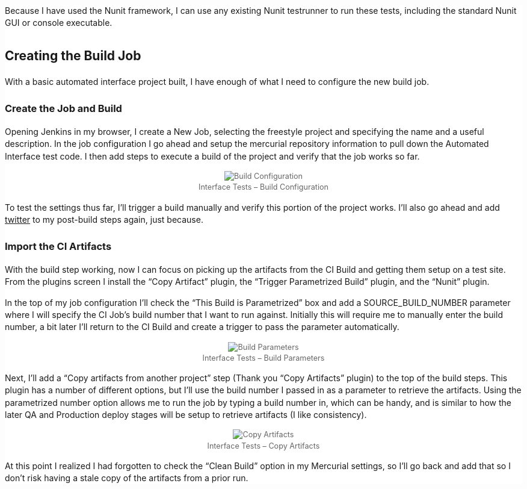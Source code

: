 Because I have used the Nunit framework, I can use any existing Nunit testrunner to run these tests, including the standard Nunit GUI or console executable.

## Creating the Build Job

With a basic automated interface project built, I have enough of what I need to configure the new build job.

### Create the Job and Build

Opening Jenkins in my browser, I create a New Job, selecting the freestyle project and specifying the name and a useful description. In the job configuration I go ahead and setup the mercurial repository information to pull down the Automated Interface test code. I then add steps to execute a build of the project and verify that the job works so far.

<div style="text-align: center; font-size: .9em; color: #666666;">
  <img src="http://www.tiernok.com/LTDBlog/ContinuousDelivery/config_stage2_build.png" title="Build Configuration" /><br /> Interface Tests &#8211; Build Configuration
</div>

To test the settings thus far, I&#8217;ll trigger a build manually and verify this portion of the project works. I&#8217;ll also go ahead and add [twitter][5] to my post-build steps again, just because.

### Import the CI Artifacts

With the build step working, now I can focus on picking up the artifacts from the CI Build and getting them setup on a test site. From the plugins screen I install the &#8220;Copy Artifact&#8221; plugin, the &#8220;Trigger Parametrized Build&#8221; plugin, and the &#8220;Nunit&#8221; plugin. 

In the top of my job configuration I&#8217;ll check the &#8220;This Build is Parametrized&#8221; box and add a SOURCE\_BUILD\_NUMBER parameter where I will specify the CI Job&#8217;s build number that I want to run against. Initially this will require me to manually enter the build number, a bit later I&#8217;ll return to the CI Build and create a trigger to pass the parameter automatically.

<div style="text-align: center; font-size: .9em; color: #666666;">
  <img src="http://www.tiernok.com/LTDBlog/ContinuousDelivery/config_stage2_params.png" title="Build Parameters" /><br /> Interface Tests &#8211; Build Parameters
</div>

Next, I&#8217;ll add a &#8220;Copy artifacts from another project&#8221; step (Thank you &#8220;Copy Artifacts&#8221; plugin) to the top of the build steps. This plugin has a number of different options, but I&#8217;ll use the build number I passed in as a parameter to retrieve the artifacts. Using the parametrized number option allows me to run the job by typing a build number in, which can be handy, and is similar to how the later QA and Production deploy stages will be setup to retrieve artifacts (I like consistency).

<div style="text-align: center; font-size: .9em; color: #666666;">
  <img src="http://www.tiernok.com/LTDBlog/ContinuousDelivery/config_stage2_artifacts.png" title="Copy Artifacts" /><br /> Interface Tests &#8211; Copy Artifacts
</div>

At this point I realized I had forgotten to check the &#8220;Clean Build&#8221; option in my Mercurial settings, so I&#8217;ll go back and add that so I don&#8217;t risk having a stale copy of the artifacts from a prior run.


 [1]: /index.php/EnterpriseDev/application-lifecycle-management/continuous-delivery-project-deploy-and "Deploy and Smoke Test"
 [2]: https://bitbucket.org/tarwn/mvcmusicstore.interfacetests "MVCMusicStore.InterfaceTests on bitBucket"
 [3]: https://bitbucket.org/tarwn/mvcmusicstore.interfacetests "MvcMusicStore.InterfaceTests on BitBucket"
 [4]: /index.php/WebDev/UIDevelopment/automated-web-testing-with-selenium-2 "Automated Web Testing with Selenium WebDriver"
 [5]: https://twitter.com/#!/TarwnBuildSrvr "@TarwnBuildSrvr on Twitter"
 [6]: http://www.nunit.org/ "Nunit.org"